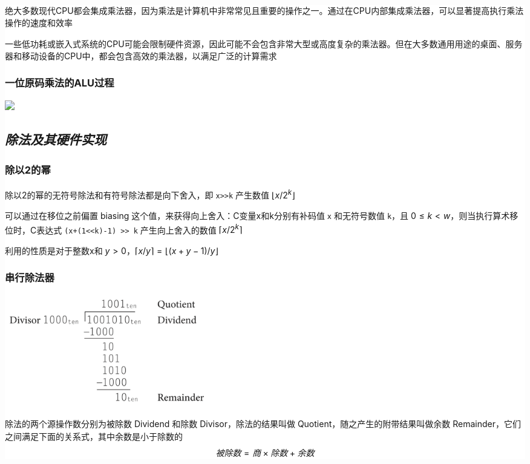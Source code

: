 绝大多数现代CPU都会集成乘法器，因为乘法是计算机中非常常见且重要的操作之一。通过在CPU内部集成乘法器，可以显著提高执行乘法操作的速度和效率

一些低功耗或嵌入式系统的CPU可能会限制硬件资源，因此可能不会包含非常大型或高度复杂的乘法器。但在大多数通用用途的桌面、服务器和移动设备的CPU中，都会包含高效的乘法器，以满足广泛的计算需求

### 一位原码乘法的ALU过程

<img src="一位原码乘法的ALU过程.drawio.png">

## *除法及其硬件实现*

### 除以2的幂

除以2的幂的无符号除法和有符号除法都是向下舍入，即 `x>>k` 产生数值 $\lfloor x/2^k\rfloor$

可以通过在移位之前偏置 biasing 这个值，来获得向上舍入：C变量x和k分别有补码值 `x` 和无符号数值 `k`，且 $0\leq k<w$，则当执行算术移位时，C表达式 `(x+(1<<k)-1) >> k` 产生向上舍入的数值 $\lceil x/2^k\rceil$

利用的性质是对于整数x和 $y>0$，$\lceil x/y\rceil=\lfloor(x+y-1)/y\rfloor$

### 串行除法器

<img src="二进制除法竖式.png" width="40%">

除法的两个源操作数分别为被除数 Dividend 和除数 Divisor，除法的结果叫做 Quotient，随之产生的附带结果叫做余数 Remainder，它们之间满足下面的关系式，其中余数是小于除数的
$$
被除数=商\times 除数+余数
$$
